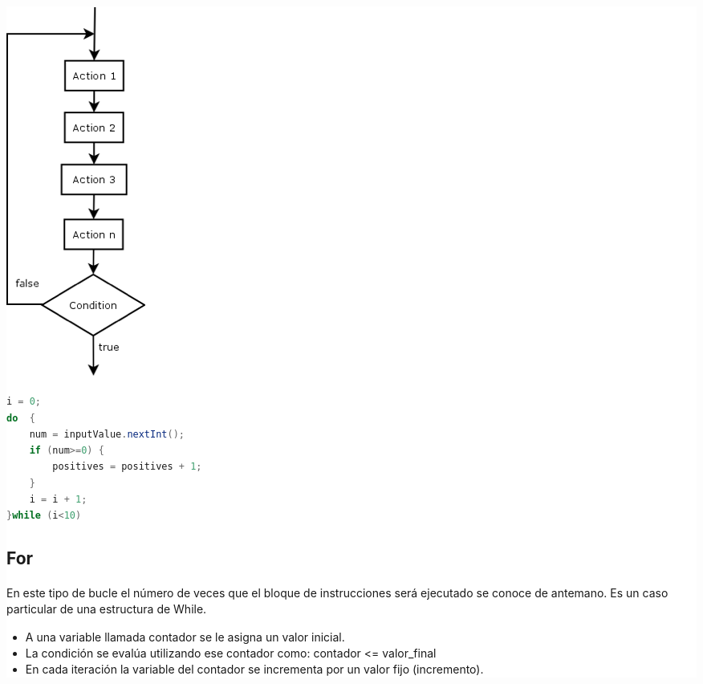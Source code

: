 ![](./assets/until.png)

```java
i = 0;
do  {
    num = inputValue.nextInt();
    if (num>=0) {
        positives = positives + 1;
    }
    i = i + 1;
}while (i<10)
```

## For

En este tipo de bucle el número de veces que el bloque de instrucciones será ejecutado se conoce de antemano. Es un caso particular de una estructura de While.

* A una variable llamada contador se le asigna un valor inicial.
* La condición se evalúa utilizando ese contador como: contador &lt;= valor\_final
* En cada iteración la variable del contador se incrementa por un valor fijo \(incremento\).